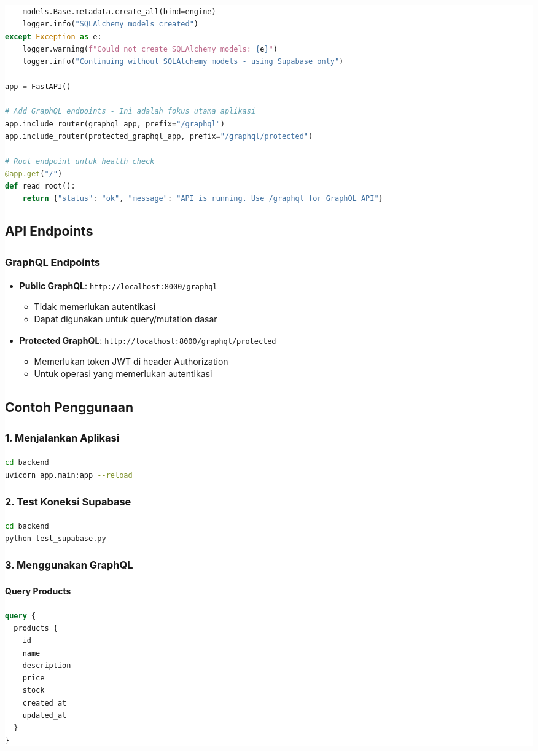 ```python
    models.Base.metadata.create_all(bind=engine)
    logger.info("SQLAlchemy models created")
except Exception as e:
    logger.warning(f"Could not create SQLAlchemy models: {e}")
    logger.info("Continuing without SQLAlchemy models - using Supabase only")

app = FastAPI()

# Add GraphQL endpoints - Ini adalah fokus utama aplikasi
app.include_router(graphql_app, prefix="/graphql")
app.include_router(protected_graphql_app, prefix="/graphql/protected")

# Root endpoint untuk health check
@app.get("/")
def read_root():
    return {"status": "ok", "message": "API is running. Use /graphql for GraphQL API"}
```

## API Endpoints

### GraphQL Endpoints

- **Public GraphQL**: `http://localhost:8000/graphql`
  - Tidak memerlukan autentikasi
  - Dapat digunakan untuk query/mutation dasar

- **Protected GraphQL**: `http://localhost:8000/graphql/protected`
  - Memerlukan token JWT di header Authorization
  - Untuk operasi yang memerlukan autentikasi

## Contoh Penggunaan

### 1. Menjalankan Aplikasi

```bash
cd backend
uvicorn app.main:app --reload
```

### 2. Test Koneksi Supabase

```bash
cd backend
python test_supabase.py
```

### 3. Menggunakan GraphQL

#### Query Products

```graphql
query {
  products {
    id
    name
    description
    price
    stock
    created_at
    updated_at
  }
}
```
